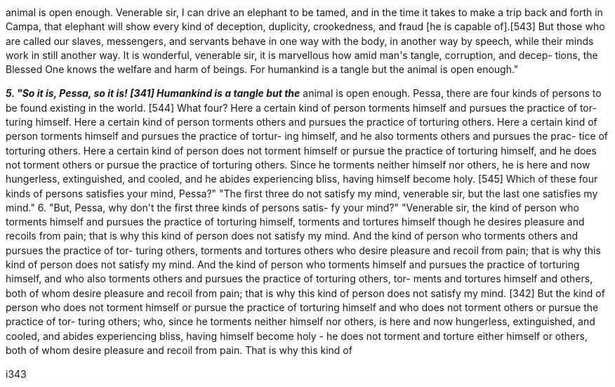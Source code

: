 animal is open enough. Venerable sir, I can drive an elephant to
be tamed, and in the time it takes to make a trip back and forth
in Campa, that elephant will show every kind of deception,
duplicity, crookedness, and fraud [he is capable of].[543] But those
who are called our slaves, messengers, and servants behave in
one way with the body, in another way by speech, while their
minds work in still another way. It is wonderful, venerable sir, it
is marvellous how amid man's tangle, corruption, and decep-
tions, the Blessed One knows the welfare and harm of beings.
For humankind is a tangle but the animal is open enough."

**_5. "So it is, Pessa, so it is! [341] Humankind is a tangle but the_**
animal is open enough. Pessa, there are four kinds of persons to
be found existing in the world. [544] What four? Here a certain
kind of person torments himself and pursues the practice of tor-
turing himself. Here a certain kind of person torments others
and pursues the practice of torturing others. Here a certain kind
of person torments himself and pursues the practice of tortur-
ing himself, and he also torments others and pursues the prac-
tice of torturing others. Here a certain kind of person does not
torment himself or pursue the practice of torturing himself, and
he does not torment others or pursue the practice of torturing
others. Since he torments neither himself nor others, he is here
and now hungerless, extinguished, and cooled, and he abides
experiencing bliss, having himself become holy. [545] Which of
these four kinds of persons satisfies your mind, Pessa?"
"The first three do not satisfy my mind, venerable sir, but the
last one satisfies my mind."
6. "But, Pessa, why don't the first three kinds of persons satis-
fy your mind?"
"Venerable sir, the kind of person who torments himself and
pursues the practice of torturing himself, torments and tortures
himself though he desires pleasure and recoils from pain; that is
why this kind of person does not satisfy my mind. And the kind
of person who torments others and pursues the practice of tor-
turing others, torments and tortures others who desire pleasure
and recoil from pain; that is why this kind of person does not
satisfy my mind. And the kind of person who torments himself
and pursues the practice of torturing himself, and who also
torments others and pursues the practice of torturing others, tor-
ments and tortures himself and others, both of whom desire
pleasure and recoil from pain; that is why this kind of person
does not satisfy my mind. [342] But the kind of person who does
not torment himself or pursue the practice of torturing himself
and who does not torment others or pursue the practice of tor-
turing others; who, since he torments neither himself nor others,
is here and now hungerless, extinguished, and cooled, and
abides experiencing bliss, having himself become holy - he does
not torment and torture either himself or others, both of whom
desire pleasure and recoil from pain. That is why this kind of

i343
